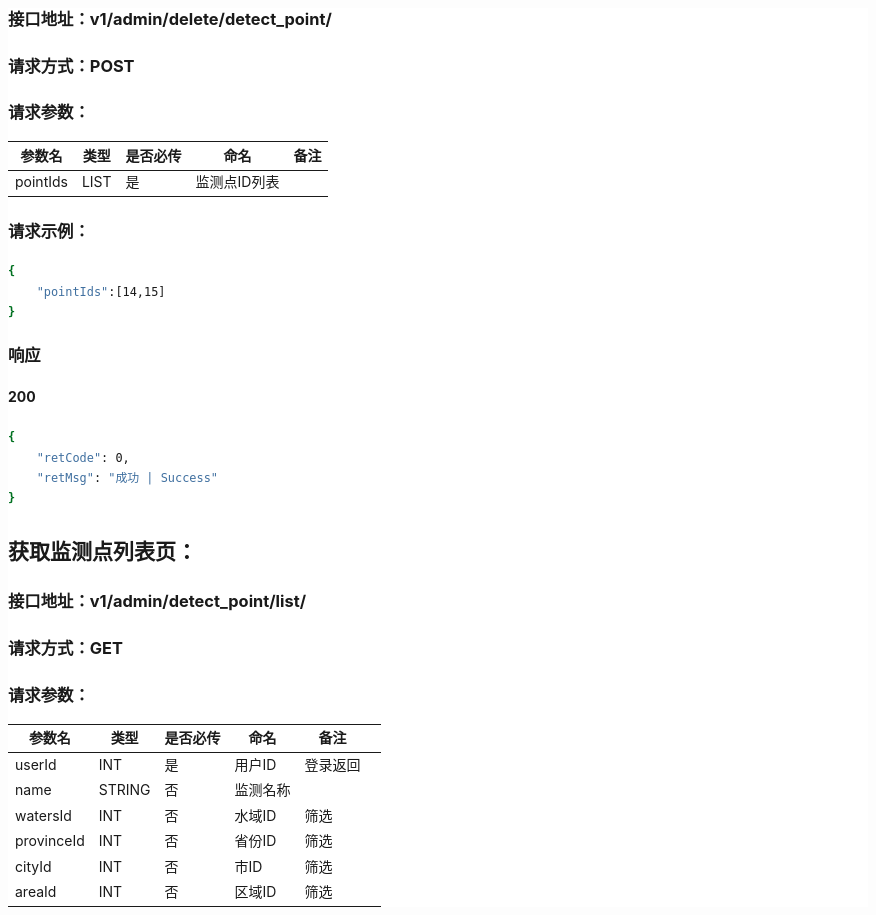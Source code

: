 ### 接口地址：v1/admin/delete/detect_point/

### 请求方式：POST

### 请求参数：

| 参数名   | 类型 | 是否必传 | 命名         | 备注 |
| -------- | ---- | -------- | ------------ | ---- |
| pointIds | LIST | 是       | 监测点ID列表 |      |

### 请求示例：

```bash
{
    "pointIds":[14,15]
}
```

### 响应

#### 200

```bash
{
    "retCode": 0,
    "retMsg": "成功 | Success"
}
```

## 获取监测点列表页：

### 接口地址：v1/admin/detect_point/list/

### 请求方式：GET

### 请求参数：

| 参数名     | 类型   | 是否必传 | 命名     | 备注     |      |
| ---------- | ------ | -------- | -------- | -------- | ---- |
| userId     | INT    | 是       | 用户ID   | 登录返回 |      |
| name       | STRING | 否       | 监测名称 |          |      |
| watersId   | INT    | 否       | 水域ID   | 筛选     |      |
| provinceId | INT    | 否       | 省份ID   | 筛选     |      |
| cityId     | INT    | 否       | 市ID     | 筛选     |      |
| areaId     | INT    | 否       | 区域ID   | 筛选     |      |
